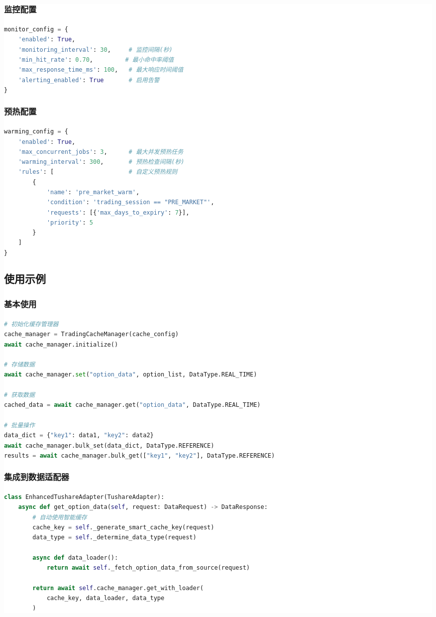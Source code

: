 ### 监控配置
```python
monitor_config = {
    'enabled': True,
    'monitoring_interval': 30,     # 监控间隔(秒)
    'min_hit_rate': 0.70,         # 最小命中率阈值
    'max_response_time_ms': 100,   # 最大响应时间阈值
    'alerting_enabled': True       # 启用告警
}
```

### 预热配置
```python
warming_config = {
    'enabled': True,
    'max_concurrent_jobs': 3,      # 最大并发预热任务
    'warming_interval': 300,       # 预热检查间隔(秒)
    'rules': [                     # 自定义预热规则
        {
            'name': 'pre_market_warm',
            'condition': 'trading_session == "PRE_MARKET"',
            'requests': [{'max_days_to_expiry': 7}],
            'priority': 5
        }
    ]
}
```

## 使用示例

### 基本使用
```python
# 初始化缓存管理器
cache_manager = TradingCacheManager(cache_config)
await cache_manager.initialize()

# 存储数据
await cache_manager.set("option_data", option_list, DataType.REAL_TIME)

# 获取数据
cached_data = await cache_manager.get("option_data", DataType.REAL_TIME)

# 批量操作
data_dict = {"key1": data1, "key2": data2}
await cache_manager.bulk_set(data_dict, DataType.REFERENCE)
results = await cache_manager.bulk_get(["key1", "key2"], DataType.REFERENCE)
```

### 集成到数据适配器
```python
class EnhancedTushareAdapter(TushareAdapter):
    async def get_option_data(self, request: DataRequest) -> DataResponse:
        # 自动使用智能缓存
        cache_key = self._generate_smart_cache_key(request)
        data_type = self._determine_data_type(request)
        
        async def data_loader():
            return await self._fetch_option_data_from_source(request)
        
        return await self.cache_manager.get_with_loader(
            cache_key, data_loader, data_type
        )
```